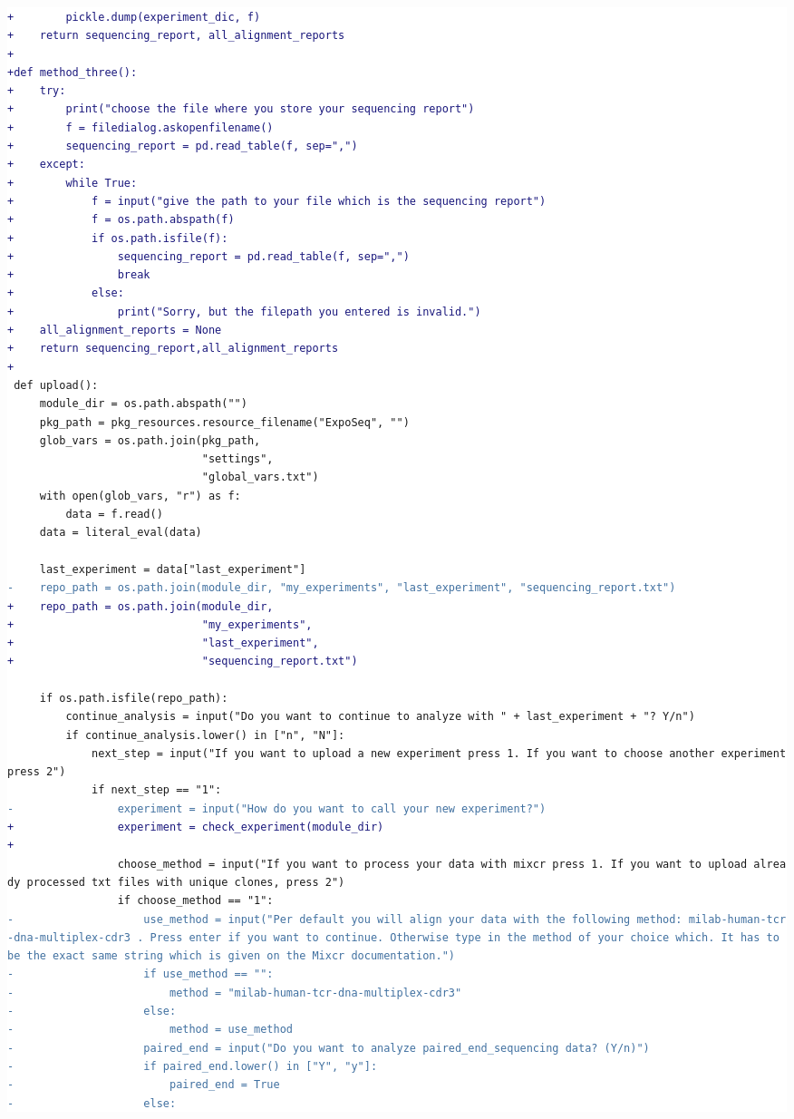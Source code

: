 ```diff
+        pickle.dump(experiment_dic, f)
+    return sequencing_report, all_alignment_reports
+
+def method_three():
+    try:
+        print("choose the file where you store your sequencing report")
+        f = filedialog.askopenfilename()
+        sequencing_report = pd.read_table(f, sep=",")
+    except:
+        while True:
+            f = input("give the path to your file which is the sequencing report")
+            f = os.path.abspath(f)
+            if os.path.isfile(f):
+                sequencing_report = pd.read_table(f, sep=",")
+                break
+            else:
+                print("Sorry, but the filepath you entered is invalid.")
+    all_alignment_reports = None
+    return sequencing_report,all_alignment_reports
+
 def upload():
     module_dir = os.path.abspath("")
     pkg_path = pkg_resources.resource_filename("ExpoSeq", "")
     glob_vars = os.path.join(pkg_path,
                              "settings",
                              "global_vars.txt")
     with open(glob_vars, "r") as f:
         data = f.read()
     data = literal_eval(data)
 
     last_experiment = data["last_experiment"]
-    repo_path = os.path.join(module_dir, "my_experiments", "last_experiment", "sequencing_report.txt")
+    repo_path = os.path.join(module_dir,
+                             "my_experiments",
+                             "last_experiment",
+                             "sequencing_report.txt")
 
     if os.path.isfile(repo_path):
         continue_analysis = input("Do you want to continue to analyze with " + last_experiment + "? Y/n")
         if continue_analysis.lower() in ["n", "N"]:
             next_step = input("If you want to upload a new experiment press 1. If you want to choose another experiment press 2")
             if next_step == "1":
-                experiment = input("How do you want to call your new experiment?")
+                experiment = check_experiment(module_dir)
+
                 choose_method = input("If you want to process your data with mixcr press 1. If you want to upload already processed txt files with unique clones, press 2")
                 if choose_method == "1":
-                    use_method = input("Per default you will align your data with the following method: milab-human-tcr-dna-multiplex-cdr3 . Press enter if you want to continue. Otherwise type in the method of your choice which. It has to be the exact same string which is given on the Mixcr documentation.")
-                    if use_method == "":
-                        method = "milab-human-tcr-dna-multiplex-cdr3"
-                    else:
-                        method = use_method
-                    paired_end = input("Do you want to analyze paired_end_sequencing data? (Y/n)")
-                    if paired_end.lower() in ["Y", "y"]:
-                        paired_end = True
-                    else:
```